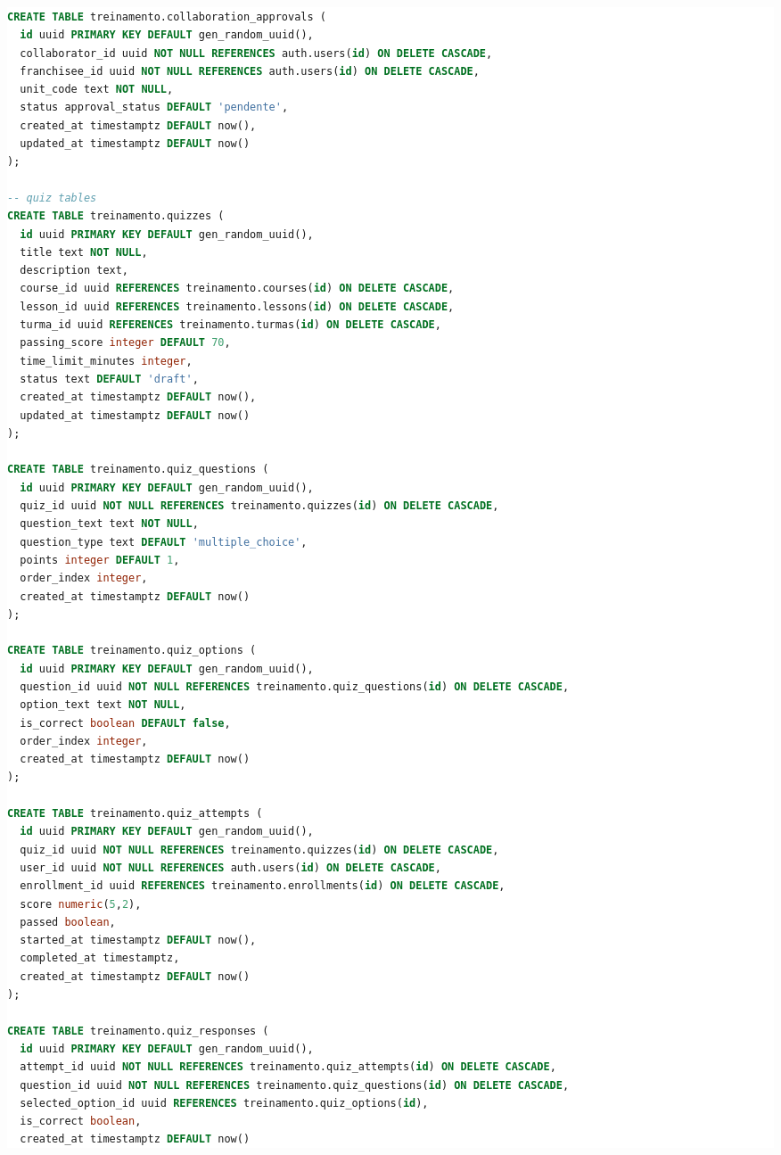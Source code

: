 ```sql
CREATE TABLE treinamento.collaboration_approvals (
  id uuid PRIMARY KEY DEFAULT gen_random_uuid(),
  collaborator_id uuid NOT NULL REFERENCES auth.users(id) ON DELETE CASCADE,
  franchisee_id uuid NOT NULL REFERENCES auth.users(id) ON DELETE CASCADE,
  unit_code text NOT NULL,
  status approval_status DEFAULT 'pendente',
  created_at timestamptz DEFAULT now(),
  updated_at timestamptz DEFAULT now()
);

-- quiz tables
CREATE TABLE treinamento.quizzes (
  id uuid PRIMARY KEY DEFAULT gen_random_uuid(),
  title text NOT NULL,
  description text,
  course_id uuid REFERENCES treinamento.courses(id) ON DELETE CASCADE,
  lesson_id uuid REFERENCES treinamento.lessons(id) ON DELETE CASCADE,
  turma_id uuid REFERENCES treinamento.turmas(id) ON DELETE CASCADE,
  passing_score integer DEFAULT 70,
  time_limit_minutes integer,
  status text DEFAULT 'draft',
  created_at timestamptz DEFAULT now(),
  updated_at timestamptz DEFAULT now()
);

CREATE TABLE treinamento.quiz_questions (
  id uuid PRIMARY KEY DEFAULT gen_random_uuid(),
  quiz_id uuid NOT NULL REFERENCES treinamento.quizzes(id) ON DELETE CASCADE,
  question_text text NOT NULL,
  question_type text DEFAULT 'multiple_choice',
  points integer DEFAULT 1,
  order_index integer,
  created_at timestamptz DEFAULT now()
);

CREATE TABLE treinamento.quiz_options (
  id uuid PRIMARY KEY DEFAULT gen_random_uuid(),
  question_id uuid NOT NULL REFERENCES treinamento.quiz_questions(id) ON DELETE CASCADE,
  option_text text NOT NULL,
  is_correct boolean DEFAULT false,
  order_index integer,
  created_at timestamptz DEFAULT now()
);

CREATE TABLE treinamento.quiz_attempts (
  id uuid PRIMARY KEY DEFAULT gen_random_uuid(),
  quiz_id uuid NOT NULL REFERENCES treinamento.quizzes(id) ON DELETE CASCADE,
  user_id uuid NOT NULL REFERENCES auth.users(id) ON DELETE CASCADE,
  enrollment_id uuid REFERENCES treinamento.enrollments(id) ON DELETE CASCADE,
  score numeric(5,2),
  passed boolean,
  started_at timestamptz DEFAULT now(),
  completed_at timestamptz,
  created_at timestamptz DEFAULT now()
);

CREATE TABLE treinamento.quiz_responses (
  id uuid PRIMARY KEY DEFAULT gen_random_uuid(),
  attempt_id uuid NOT NULL REFERENCES treinamento.quiz_attempts(id) ON DELETE CASCADE,
  question_id uuid NOT NULL REFERENCES treinamento.quiz_questions(id) ON DELETE CASCADE,
  selected_option_id uuid REFERENCES treinamento.quiz_options(id),
  is_correct boolean,
  created_at timestamptz DEFAULT now()
```